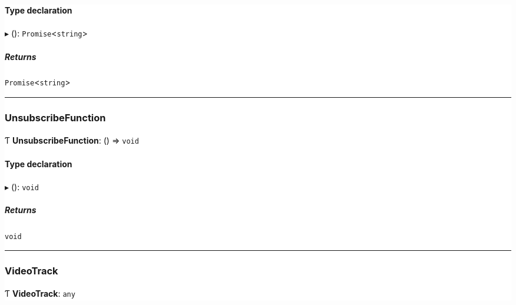 #### Type declaration

▸ (): `Promise`<`string`\>

##### Returns

`Promise`<`string`\>

___

### UnsubscribeFunction

Ƭ **UnsubscribeFunction**: () => `void`

#### Type declaration

▸ (): `void`

##### Returns

`void`

___

### VideoTrack

Ƭ **VideoTrack**: `any`
